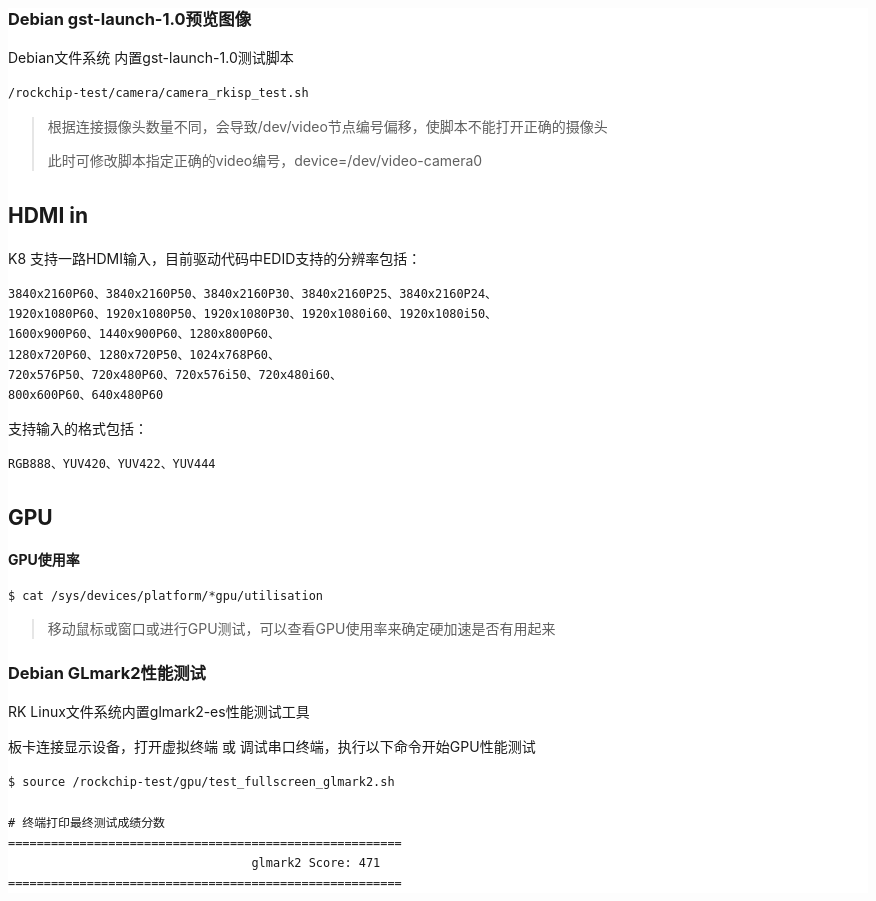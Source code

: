 ### Debian gst-launch-1.0预览图像

Debian文件系统 内置gst-launch-1.0测试脚本

```
/rockchip-test/camera/camera_rkisp_test.sh
```

> 根据连接摄像头数量不同，会导致/dev/video节点编号偏移，使脚本不能打开正确的摄像头
>
> 此时可修改脚本指定正确的video编号，device=/dev/video-camera0



## HDMI in

K8 支持一路HDMI输入，目前驱动代码中EDID支持的分辨率包括：

```
3840x2160P60、3840x2160P50、3840x2160P30、3840x2160P25、3840x2160P24、
1920x1080P60、1920x1080P50、1920x1080P30、1920x1080i60、1920x1080i50、
1600x900P60、1440x900P60、1280x800P60、
1280x720P60、1280x720P50、1024x768P60、
720x576P50、720x480P60、720x576i50、720x480i60、
800x600P60、640x480P60
```

支持输入的格式包括：

```
RGB888、YUV420、YUV422、YUV444
```



## GPU

**GPU使⽤率**

```
$ cat /sys/devices/platform/*gpu/utilisation
```

> 移动鼠标或窗口或进行GPU测试，可以查看GPU使⽤率来确定硬加速是否有⽤起来

### Debian GLmark2性能测试

RK Linux文件系统内置glmark2-es性能测试工具

板卡连接显示设备，打开虚拟终端 或 调试串口终端，执行以下命令开始GPU性能测试

```
$ source /rockchip-test/gpu/test_fullscreen_glmark2.sh

# 终端打印最终测试成绩分数
=======================================================
                                  glmark2 Score: 471
=======================================================
```
